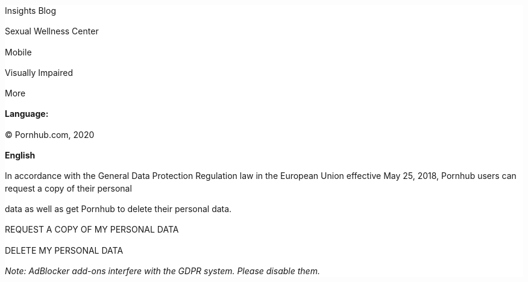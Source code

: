 Insights Blog

Sexual Wellness Center

Mobile

Visually Impaired

More

**Language:**

© Pornhub.com, 2020

**English** 

In accordance with the General Data Protection Regulation law in the European Union effective May 25, 2018, Pornhub users can request a copy of their personal

data as well as get Pornhub to delete their personal data.

REQUEST A COPY OF MY PERSONAL DATA

 

DELETE MY PERSONAL DATA

*Note: AdBlocker add-ons interfere with the GDPR system. Please disable them.*

